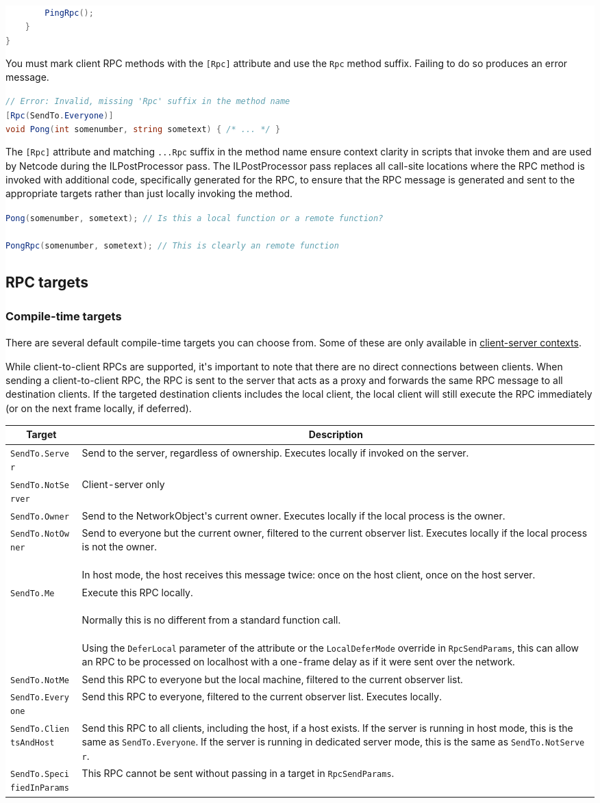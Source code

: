 ```csharp
        PingRpc();
    }
}
```

You must mark client RPC methods with the `[Rpc]` attribute and use the `Rpc` method suffix. Failing to do so produces an error message.

```csharp
// Error: Invalid, missing 'Rpc' suffix in the method name
[Rpc(SendTo.Everyone)]
void Pong(int somenumber, string sometext) { /* ... */ }
```

The `[Rpc]` attribute and matching `...Rpc` suffix in the method name ensure context clarity in scripts that invoke them and are used by Netcode during the ILPostProcessor pass. The ILPostProcessor pass replaces all call-site locations where the RPC method is invoked with additional code, specifically generated for the RPC, to ensure that the RPC message is generated and sent to the appropriate targets rather than just locally invoking the method.

```csharp
Pong(somenumber, sometext); // Is this a local function or a remote function?

PongRpc(somenumber, sometext); // This is clearly an remote function
```

## RPC targets

### Compile-time targets

There are several default compile-time targets you can choose from. Some of these are only available in [client-server contexts](../../terms-concepts/client-server.md).

While client-to-client RPCs are supported, it's important to note that there are no direct connections between clients. When sending a client-to-client RPC, the RPC is sent to the server that acts as a proxy and forwards the same RPC message to all destination clients. If the targeted destination clients includes the local client, the local client will still execute the RPC immediately (or on the next frame locally, if deferred).

| Target                   | Description                                              |
| ---------------------------- | --- |
| `SendTo.Server`            | Send to the server, regardless of ownership. Executes locally if invoked on the server. |
| `SendTo.NotServer`        |Client-server only| Send to everyone _but_ the server, filtered to the current observer list. Won't send to a server running in host mode - it's still treated as a server. If you want to send to servers when they are host, but not when they are dedicated server, use `SendTo.ClientsAndHost`.<br /><br />Executes locally if invoked on a client. Doesn't execute locally if invoked on a server running in host mode. |
| `SendTo.Owner`             |Send to the NetworkObject's current owner. Executes locally if the local process is the owner. |
| `SendTo.NotOwner`          |Send to everyone but the current owner, filtered to the current observer list. Executes locally if the local process is not the owner.<br/><br/>In host mode, the host receives this message twice: once on the host client, once on the host server. |
| `SendTo.Me`                |Execute this RPC locally.<br/><br/>Normally this is no different from a standard function call.<br/><br/>Using the `DeferLocal` parameter of the attribute or the `LocalDeferMode` override in `RpcSendParams`, this can allow an RPC to be processed on localhost with a one-frame delay as if it were sent over the network. |
| `SendTo.NotMe`             |Send this RPC to everyone but the local machine, filtered to the current observer list. |
| `SendTo.Everyone`          |Send this RPC to everyone, filtered to the current observer list. Executes locally. |
| `SendTo.ClientsAndHost`    |Send this RPC to all clients, including the host, if a host exists. If the server is running in host mode, this is the same as `SendTo.Everyone`. If the server is running in dedicated server mode, this is the same as `SendTo.NotServer`. |
| `SendTo.SpecifiedInParams` |This RPC cannot be sent without passing in a target in `RpcSendParams`. |
